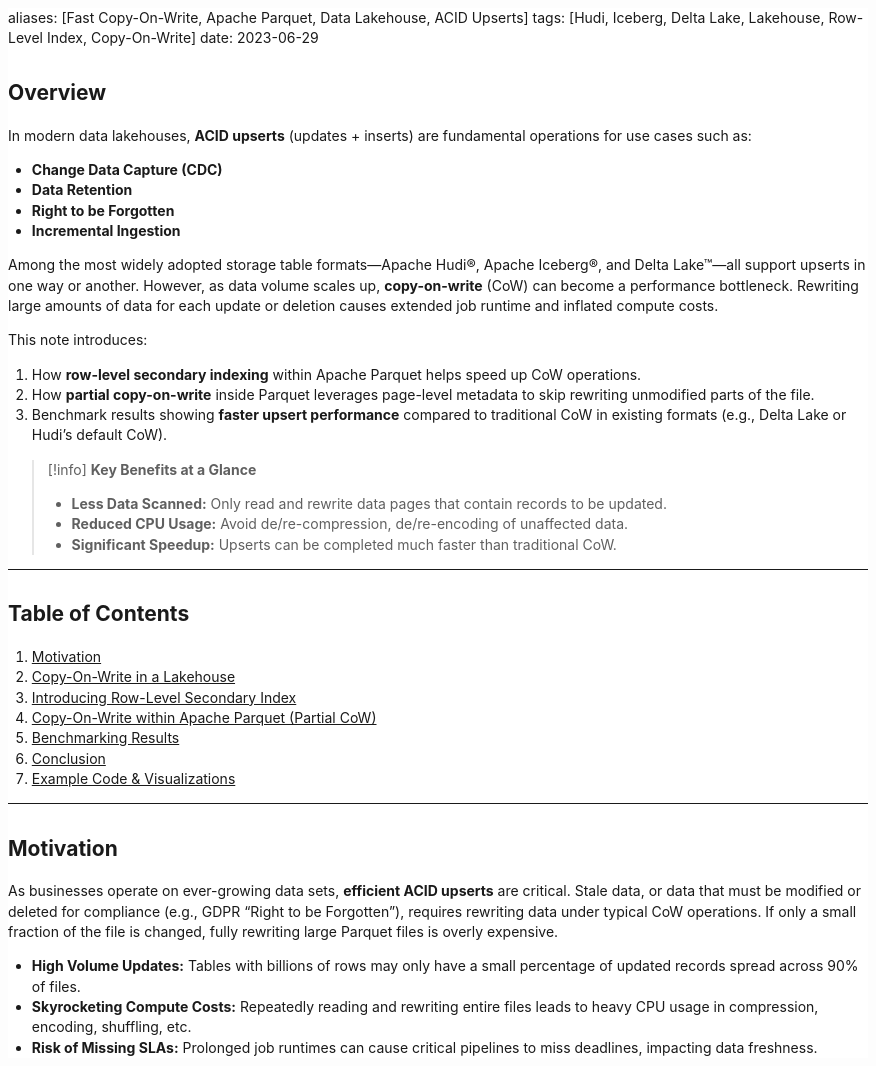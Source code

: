 aliases: [Fast Copy-On-Write, Apache Parquet, Data Lakehouse, ACID Upserts]
tags: [Hudi, Iceberg, Delta Lake, Lakehouse, Row-Level Index, Copy-On-Write]
date: 2023-06-29
## Overview
In modern data lakehouses, **ACID upserts** (updates + inserts) are fundamental operations for use cases such as:
- **Change Data Capture (CDC)**  
- **Data Retention**  
- **Right to be Forgotten**  
- **Incremental Ingestion**  

Among the most widely adopted storage table formats—Apache Hudi®, Apache Iceberg®, and Delta Lake™—all support upserts in one way or another. However, as data volume scales up, **copy-on-write** (CoW) can become a performance bottleneck. Rewriting large amounts of data for each update or deletion causes extended job runtime and inflated compute costs.

This note introduces:
1. How **row-level secondary indexing** within Apache Parquet helps speed up CoW operations.  
2. How **partial copy-on-write** inside Parquet leverages page-level metadata to skip rewriting unmodified parts of the file.  
3. Benchmark results showing **faster upsert performance** compared to traditional CoW in existing formats (e.g., Delta Lake or Hudi’s default CoW).  

> [!info] **Key Benefits at a Glance**
> - **Less Data Scanned:** Only read and rewrite data pages that contain records to be updated.  
> - **Reduced CPU Usage:** Avoid de/re-compression, de/re-encoding of unaffected data.  
> - **Significant Speedup:** Upserts can be completed much faster than traditional CoW.  

---

## Table of Contents

1. [Motivation](#motivation)  
2. [Copy-On-Write in a Lakehouse](#copy-on-write-in-a-lakehouse)  
3. [Introducing Row-Level Secondary Index](#introduce-row-level-secondary-index)  
4. [Copy-On-Write within Apache Parquet (Partial CoW)](#copy-on-write-within-apache-parquet)  
5. [Benchmarking Results](#benchmarking-results)  
6. [Conclusion](#conclusion)  
7. [Example Code & Visualizations](#example-code--visualizations)  

---

## Motivation

As businesses operate on ever-growing data sets, **efficient ACID upserts** are critical. Stale data, or data that must be modified or deleted for compliance (e.g., GDPR “Right to be Forgotten”), requires rewriting data under typical CoW operations. If only a small fraction of the file is changed, fully rewriting large Parquet files is overly expensive.

- **High Volume Updates:** Tables with billions of rows may only have a small percentage of updated records spread across 90% of files.  
- **Skyrocketing Compute Costs:** Repeatedly reading and rewriting entire files leads to heavy CPU usage in compression, encoding, shuffling, etc.  
- **Risk of Missing SLAs:** Prolonged job runtimes can cause critical pipelines to miss deadlines, impacting data freshness.

